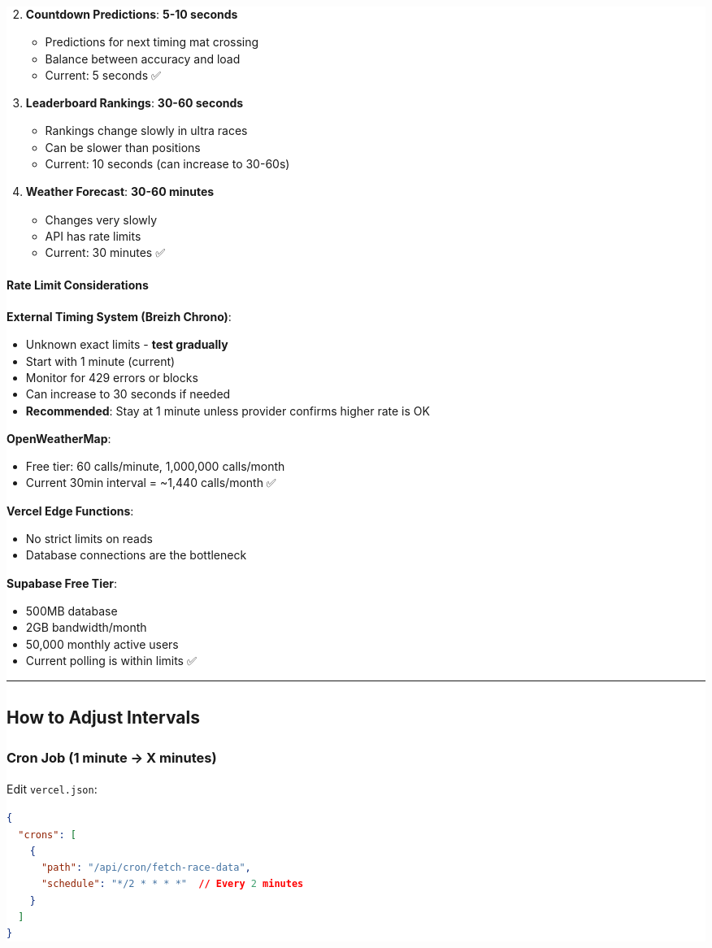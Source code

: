 2. **Countdown Predictions**: **5-10 seconds**
   - Predictions for next timing mat crossing
   - Balance between accuracy and load
   - Current: 5 seconds ✅

3. **Leaderboard Rankings**: **30-60 seconds**
   - Rankings change slowly in ultra races
   - Can be slower than positions
   - Current: 10 seconds (can increase to 30-60s)

4. **Weather Forecast**: **30-60 minutes**
   - Changes very slowly
   - API has rate limits
   - Current: 30 minutes ✅

#### Rate Limit Considerations

**External Timing System (Breizh Chrono)**:
- Unknown exact limits - **test gradually**
- Start with 1 minute (current)
- Monitor for 429 errors or blocks
- Can increase to 30 seconds if needed
- **Recommended**: Stay at 1 minute unless provider confirms higher rate is OK

**OpenWeatherMap**:
- Free tier: 60 calls/minute, 1,000,000 calls/month
- Current 30min interval = ~1,440 calls/month ✅

**Vercel Edge Functions**:
- No strict limits on reads
- Database connections are the bottleneck

**Supabase Free Tier**:
- 500MB database
- 2GB bandwidth/month
- 50,000 monthly active users
- Current polling is within limits ✅

---

## How to Adjust Intervals

### Cron Job (1 minute → X minutes)

Edit `vercel.json`:

```json
{
  "crons": [
    {
      "path": "/api/cron/fetch-race-data",
      "schedule": "*/2 * * * *"  // Every 2 minutes
    }
  ]
}
```
